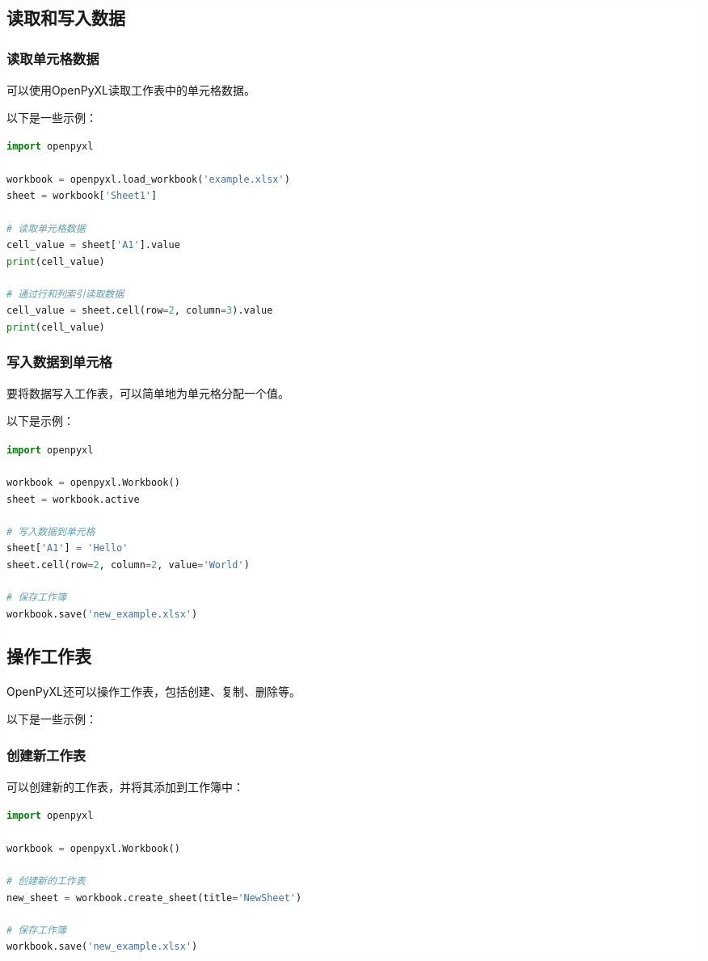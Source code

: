 ## 读取和写入数据

### 读取单元格数据

可以使用OpenPyXL读取工作表中的单元格数据。

以下是一些示例：

```python
import openpyxl

workbook = openpyxl.load_workbook('example.xlsx')
sheet = workbook['Sheet1']

# 读取单元格数据
cell_value = sheet['A1'].value
print(cell_value)

# 通过行和列索引读取数据
cell_value = sheet.cell(row=2, column=3).value
print(cell_value)
```

### 写入数据到单元格

要将数据写入工作表，可以简单地为单元格分配一个值。

以下是示例：

```python
import openpyxl

workbook = openpyxl.Workbook()
sheet = workbook.active

# 写入数据到单元格
sheet['A1'] = 'Hello'
sheet.cell(row=2, column=2, value='World')

# 保存工作簿
workbook.save('new_example.xlsx')
```

## 操作工作表

OpenPyXL还可以操作工作表，包括创建、复制、删除等。

以下是一些示例：

### 创建新工作表

可以创建新的工作表，并将其添加到工作簿中：

```python
import openpyxl

workbook = openpyxl.Workbook()

# 创建新的工作表
new_sheet = workbook.create_sheet(title='NewSheet')

# 保存工作簿
workbook.save('new_example.xlsx')
```
